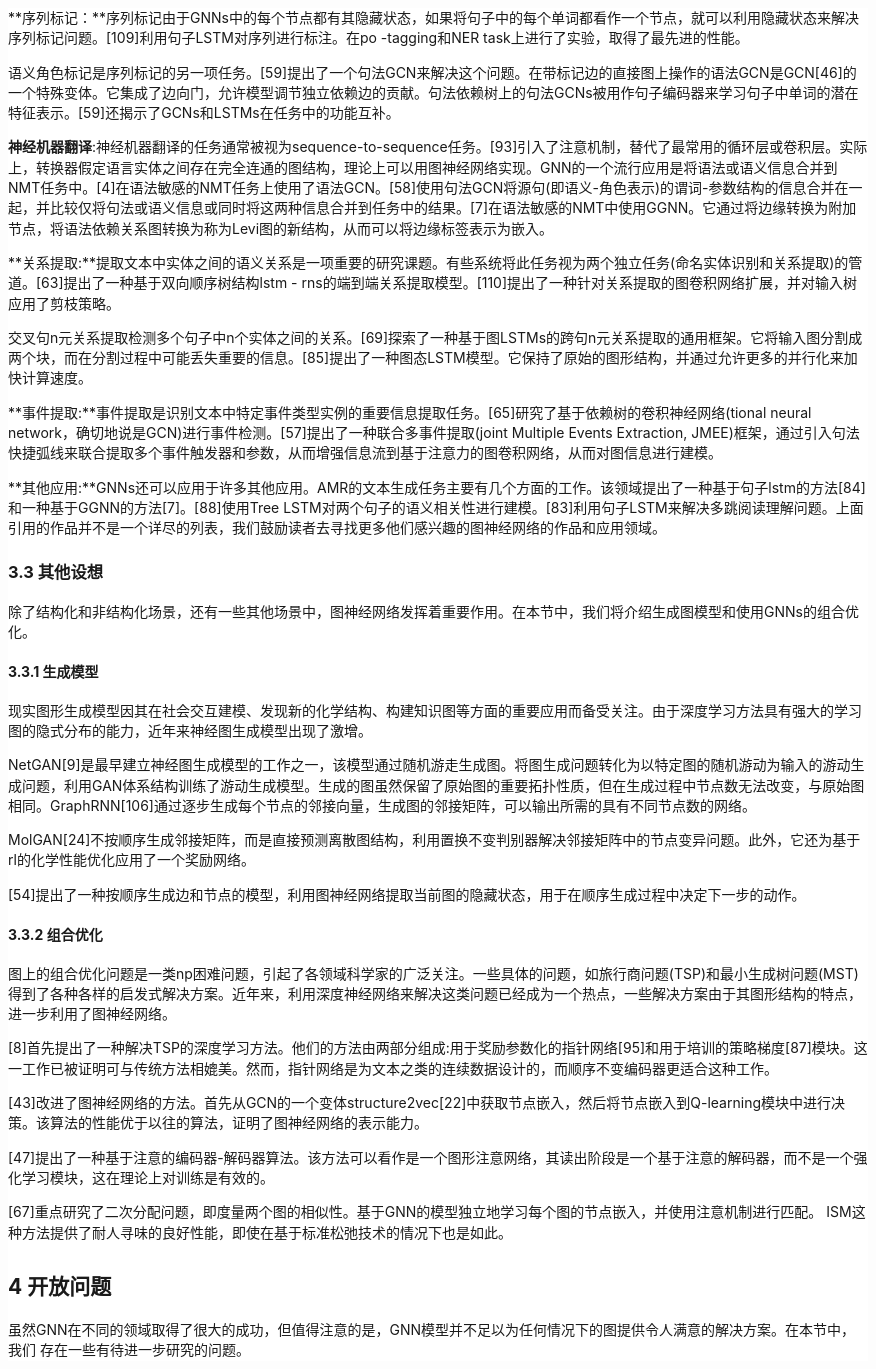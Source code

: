 **序列标记：**序列标记由于GNNs中的每个节点都有其隐藏状态，如果将句子中的每个单词都看作一个节点，就可以利用隐藏状态来解决序列标记问题。[109]利用句子LSTM对序列进行标注。在po -tagging和NER task上进行了实验，取得了最先进的性能。

语义角色标记是序列标记的另一项任务。[59]提出了一个句法GCN来解决这个问题。在带标记边的直接图上操作的语法GCN是GCN[46]的一个特殊变体。它集成了边向门，允许模型调节独立依赖边的贡献。句法依赖树上的句法GCNs被用作句子编码器来学习句子中单词的潜在特征表示。[59]还揭示了GCNs和LSTMs在任务中的功能互补。

**神经机器翻译**:神经机器翻译的任务通常被视为sequence-to-sequence任务。[93]引入了注意机制，替代了最常用的循环层或卷积层。实际上，转换器假定语言实体之间存在完全连通的图结构，理论上可以用图神经网络实现。GNN的一个流行应用是将语法或语义信息合并到NMT任务中。[4]在语法敏感的NMT任务上使用了语法GCN。[58]使用句法GCN将源句(即语义-角色表示)的谓词-参数结构的信息合并在一起，并比较仅将句法或语义信息或同时将这两种信息合并到任务中的结果。[7]在语法敏感的NMT中使用GGNN。它通过将边缘转换为附加节点，将语法依赖关系图转换为称为Levi图的新结构，从而可以将边缘标签表示为嵌入。

**关系提取:**提取文本中实体之间的语义关系是一项重要的研究课题。有些系统将此任务视为两个独立任务(命名实体识别和关系提取)的管道。[63]提出了一种基于双向顺序树结构lstm - rns的端到端关系提取模型。[110]提出了一种针对关系提取的图卷积网络扩展，并对输入树应用了剪枝策略。

交叉句n元关系提取检测多个句子中n个实体之间的关系。[69]探索了一种基于图LSTMs的跨句n元关系提取的通用框架。它将输入图分割成两个块，而在分割过程中可能丢失重要的信息。[85]提出了一种图态LSTM模型。它保持了原始的图形结构，并通过允许更多的并行化来加快计算速度。

**事件提取:**事件提取是识别文本中特定事件类型实例的重要信息提取任务。[65]研究了基于依赖树的卷积神经网络(tional neural network，确切地说是GCN)进行事件检测。[57]提出了一种联合多事件提取(joint Multiple Events Extraction, JMEE)框架，通过引入句法快捷弧线来联合提取多个事件触发器和参数，从而增强信息流到基于注意力的图卷积网络，从而对图信息进行建模。

**其他应用:**GNNs还可以应用于许多其他应用。AMR的文本生成任务主要有几个方面的工作。该领域提出了一种基于句子lstm的方法[84]和一种基于GGNN的方法[7]。[88]使用Tree LSTM对两个句子的语义相关性进行建模。[83]利用句子LSTM来解决多跳阅读理解问题。上面引用的作品并不是一个详尽的列表，我们鼓励读者去寻找更多他们感兴趣的图神经网络的作品和应用领域。

### 3.3 其他设想

除了结构化和非结构化场景，还有一些其他场景中，图神经网络发挥着重要作用。在本节中，我们将介绍生成图模型和使用GNNs的组合优化。

#### 3.3.1 生成模型

现实图形生成模型因其在社会交互建模、发现新的化学结构、构建知识图等方面的重要应用而备受关注。由于深度学习方法具有强大的学习图的隐式分布的能力，近年来神经图生成模型出现了激增。

NetGAN[9]是最早建立神经图生成模型的工作之一，该模型通过随机游走生成图。将图生成问题转化为以特定图的随机游动为输入的游动生成问题，利用GAN体系结构训练了游动生成模型。生成的图虽然保留了原始图的重要拓扑性质，但在生成过程中节点数无法改变，与原始图相同。GraphRNN[106]通过逐步生成每个节点的邻接向量，生成图的邻接矩阵，可以输出所需的具有不同节点数的网络。

MolGAN[24]不按顺序生成邻接矩阵，而是直接预测离散图结构，利用置换不变判别器解决邻接矩阵中的节点变异问题。此外，它还为基于rl的化学性能优化应用了一个奖励网络。

[54]提出了一种按顺序生成边和节点的模型，利用图神经网络提取当前图的隐藏状态，用于在顺序生成过程中决定下一步的动作。

#### 3.3.2 组合优化

图上的组合优化问题是一类np困难问题，引起了各领域科学家的广泛关注。一些具体的问题，如旅行商问题(TSP)和最小生成树问题(MST)得到了各种各样的启发式解决方案。近年来，利用深度神经网络来解决这类问题已经成为一个热点，一些解决方案由于其图形结构的特点，进一步利用了图神经网络。

[8]首先提出了一种解决TSP的深度学习方法。他们的方法由两部分组成:用于奖励参数化的指针网络[95]和用于培训的策略梯度[87]模块。这一工作已被证明可与传统方法相媲美。然而，指针网络是为文本之类的连续数据设计的，而顺序不变编码器更适合这种工作。

[43]改进了图神经网络的方法。首先从GCN的一个变体structure2vec[22]中获取节点嵌入，然后将节点嵌入到Q-learning模块中进行决策。该算法的性能优于以往的算法，证明了图神经网络的表示能力。

[47]提出了一种基于注意的编码器-解码器算法。该方法可以看作是一个图形注意网络，其读出阶段是一个基于注意的解码器，而不是一个强化学习模块，这在理论上对训练是有效的。

[67]重点研究了二次分配问题，即度量两个图的相似性。基于GNN的模型独立地学习每个图的节点嵌入，并使用注意机制进行匹配。 ISM这种方法提供了耐人寻味的良好性能，即使在基于标准松弛技术的情况下也是如此。

## 4 开放问题

虽然GNN在不同的领域取得了很大的成功，但值得注意的是，GNN模型并不足以为任何情况下的图提供令人满意的解决方案。在本节中，我们 存在一些有待进一步研究的问题。
